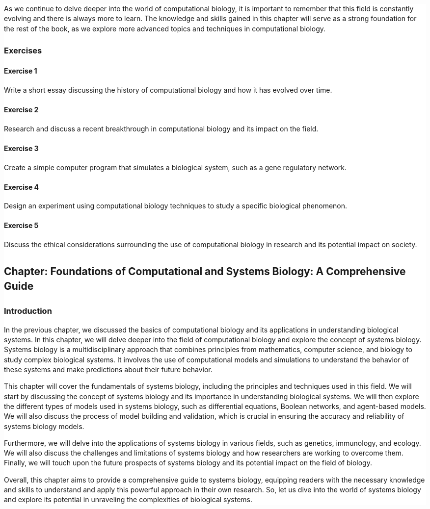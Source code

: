 As we continue to delve deeper into the world of computational biology, it is important to remember that this field is constantly evolving and there is always more to learn. The knowledge and skills gained in this chapter will serve as a strong foundation for the rest of the book, as we explore more advanced topics and techniques in computational biology.

### Exercises
#### Exercise 1
Write a short essay discussing the history of computational biology and how it has evolved over time.

#### Exercise 2
Research and discuss a recent breakthrough in computational biology and its impact on the field.

#### Exercise 3
Create a simple computer program that simulates a biological system, such as a gene regulatory network.

#### Exercise 4
Design an experiment using computational biology techniques to study a specific biological phenomenon.

#### Exercise 5
Discuss the ethical considerations surrounding the use of computational biology in research and its potential impact on society.


## Chapter: Foundations of Computational and Systems Biology: A Comprehensive Guide

### Introduction

In the previous chapter, we discussed the basics of computational biology and its applications in understanding biological systems. In this chapter, we will delve deeper into the field of computational biology and explore the concept of systems biology. Systems biology is a multidisciplinary approach that combines principles from mathematics, computer science, and biology to study complex biological systems. It involves the use of computational models and simulations to understand the behavior of these systems and make predictions about their future behavior.

This chapter will cover the fundamentals of systems biology, including the principles and techniques used in this field. We will start by discussing the concept of systems biology and its importance in understanding biological systems. We will then explore the different types of models used in systems biology, such as differential equations, Boolean networks, and agent-based models. We will also discuss the process of model building and validation, which is crucial in ensuring the accuracy and reliability of systems biology models.

Furthermore, we will delve into the applications of systems biology in various fields, such as genetics, immunology, and ecology. We will also discuss the challenges and limitations of systems biology and how researchers are working to overcome them. Finally, we will touch upon the future prospects of systems biology and its potential impact on the field of biology.

Overall, this chapter aims to provide a comprehensive guide to systems biology, equipping readers with the necessary knowledge and skills to understand and apply this powerful approach in their own research. So, let us dive into the world of systems biology and explore its potential in unraveling the complexities of biological systems.
